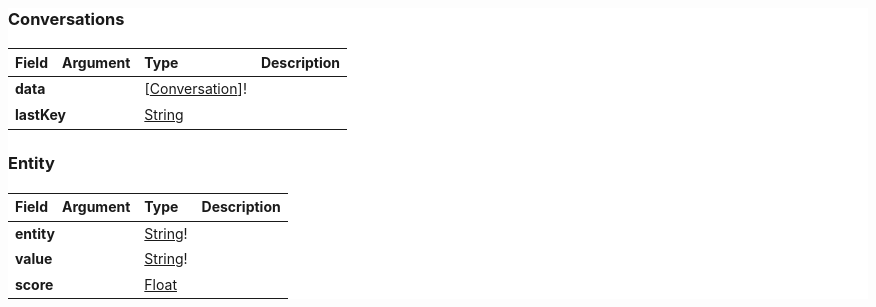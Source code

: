 </tbody>
</table>

### Conversations

<table>
<thead>
<tr>
<th align="left">Field</th>
<th align="right">Argument</th>
<th align="left">Type</th>
<th align="left">Description</th>
</tr>
</thead>
<tbody>
<tr>
<td colspan="2" valign="top"><strong>data</strong></td>
<td valign="top">[<a href="#conversation">Conversation</a>]!</td>
<td></td>
</tr>
<tr>
<td colspan="2" valign="top"><strong>lastKey</strong></td>
<td valign="top"><a href="#string">String</a></td>
<td></td>
</tr>
</tbody>
</table>

### Entity

<table>
<thead>
<tr>
<th align="left">Field</th>
<th align="right">Argument</th>
<th align="left">Type</th>
<th align="left">Description</th>
</tr>
</thead>
<tbody>
<tr>
<td colspan="2" valign="top"><strong>entity</strong></td>
<td valign="top"><a href="#string">String</a>!</td>
<td></td>
</tr>
<tr>
<td colspan="2" valign="top"><strong>value</strong></td>
<td valign="top"><a href="#string">String</a>!</td>
<td></td>
</tr>
<tr>
<td colspan="2" valign="top"><strong>score</strong></td>
<td valign="top"><a href="#float">Float</a></td>
<td></td>
</tr>
</tbody>
</table>
